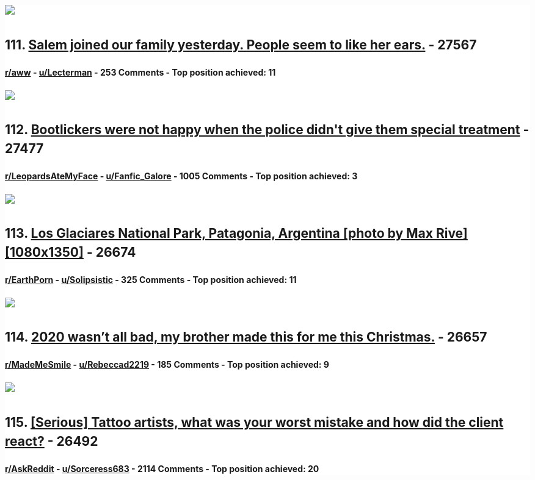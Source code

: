 <a href="https://i.redd.it/aar87ipls6961.jpg"><img src="https://b.thumbs.redditmedia.com/jTU36lBMwLdnGBINDqRKD725wcepvzzyIxJj5SwmJBM.jpg"></img></a>

## 111. [Salem joined our family yesterday. People seem to like her ears.](http://reddit.com/r/aww/comments/kpbxdf/salem_joined_our_family_yesterday_people_seem_to/) - 27567
#### [r/aww](http://reddit.com/r/aww) - [u/Lecterman](http://reddit.com/u/Lecterman) - 253 Comments - Top position achieved: 11

<a href="https://i.redd.it/ydrwmznm61961.jpg"><img src="https://b.thumbs.redditmedia.com/_rKooTLBvEEgsqYLnY8_5ExD46UvciBeEuDdPpOnxMs.jpg"></img></a>

## 112. [Bootlickers were not happy when the police didn't give them special treatment](http://reddit.com/r/LeopardsAteMyFace/comments/kpdebg/bootlickers_were_not_happy_when_the_police_didnt/) - 27477
#### [r/LeopardsAteMyFace](http://reddit.com/r/LeopardsAteMyFace) - [u/Fanfic_Galore](http://reddit.com/u/Fanfic_Galore) - 1005 Comments - Top position achieved: 3

<a href="https://i.redd.it/ewcpf5u4m1961.jpg"><img src="https://a.thumbs.redditmedia.com/6WLp_uxwoXPqhMYe5IRba6KWdevX9CZf6XXH6PHWGc8.jpg"></img></a>

## 113. [Los Glaciares National Park, Patagonia, Argentina [photo by Max Rive] [1080x1350]](http://reddit.com/r/EarthPorn/comments/kploqb/los_glaciares_national_park_patagonia_argentina/) - 26674
#### [r/EarthPorn](http://reddit.com/r/EarthPorn) - [u/Solipsistic](http://reddit.com/u/Solipsistic) - 325 Comments - Top position achieved: 11

<a href="https://scontent-atl3-1.cdninstagram.com/v/t51.2885-15/e35/120799653_3605901006139945_2763001174225351012_n.jpg?_nc_ht=scontent-atl3-1.cdninstagram.com&amp;_nc_cat=101&amp;_nc_ohc=d3sL9gVSqiAAX_Df6MT&amp;se=7&amp;tp=1&amp;oh=293299a75ee301215c0b1175a25b2fd1&amp;oe=601CE32F"><img src="https://a.thumbs.redditmedia.com/H2hN4XZsOnGm93pAedB293VaiGK7jZSqv7LPAT6xdQ0.jpg"></img></a>

## 114. [2020 wasn’t all bad, my brother made this for me this Christmas.](http://reddit.com/r/MadeMeSmile/comments/kpg8i7/2020_wasnt_all_bad_my_brother_made_this_for_me/) - 26657
#### [r/MadeMeSmile](http://reddit.com/r/MadeMeSmile) - [u/Rebeccad2219](http://reddit.com/u/Rebeccad2219) - 185 Comments - Top position achieved: 9

<a href="https://i.redd.it/g8pqfdibk2961.jpg"><img src="https://b.thumbs.redditmedia.com/VPEx4e-Oy5EyYTift9TvcEk778HBCSPlFhsWCJ9J0tw.jpg"></img></a>

## 115. [[Serious] Tattoo artists, what was your worst mistake and how did the client react?](http://reddit.com/r/AskReddit/comments/kpqutv/serious_tattoo_artists_what_was_your_worst/) - 26492
#### [r/AskReddit](http://reddit.com/r/AskReddit) - [u/Sorceress683](http://reddit.com/u/Sorceress683) - 2114 Comments - Top position achieved: 20
